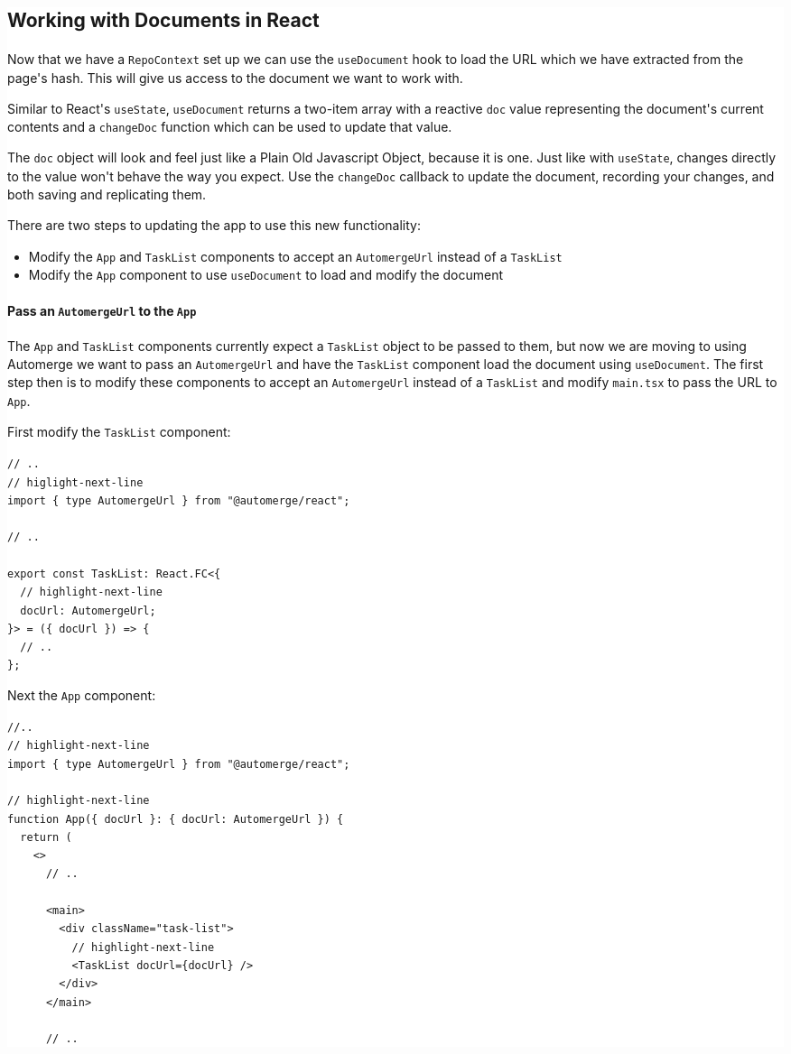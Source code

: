 </Exercise>

## Working with Documents in React

Now that we have a `RepoContext` set up we can use the `useDocument` hook to load the URL which we have extracted from the page's hash. This will give us access to the document we want to work with.

Similar to React's `useState`, `useDocument` returns a two-item array with a reactive `doc` value representing the document's current contents and a `changeDoc` function which can be used to update that value.

The `doc` object will look and feel just like a Plain Old Javascript Object, because it is one. Just like with `useState`, changes directly to the value won't behave the way you expect. Use the `changeDoc` callback to update the document, recording your changes, and both saving and replicating them.

There are two steps to updating the app to use this new functionality:

* Modify the `App` and `TaskList` components to accept an `AutomergeUrl` instead of a `TaskList`
* Modify the `App` component to use `useDocument` to load and modify the document

<Exercise>

#### Pass an `AutomergeUrl` to the `App`

The `App` and `TaskList` components currently expect a `TaskList` object to be passed to them, but now we are moving to using Automerge we want to pass an `AutomergeUrl` and have the `TaskList` component load the document using `useDocument`. The first step then is to modify these components to accept an `AutomergeUrl` instead of a `TaskList` and modify `main.tsx` to pass the URL to `App`.

First modify the `TaskList` component:

```tsx title="src/components/TaskList.tsx"
// ..
// higlight-next-line
import { type AutomergeUrl } from "@automerge/react";

// ..

export const TaskList: React.FC<{
  // highlight-next-line
  docUrl: AutomergeUrl;
}> = ({ docUrl }) => {
  // ..
};
```

Next the `App` component:


```tsx title="src/App.tsx"
//..
// highlight-next-line
import { type AutomergeUrl } from "@automerge/react";

// highlight-next-line
function App({ docUrl }: { docUrl: AutomergeUrl }) {
  return (
    <>
      // ..

      <main>
        <div className="task-list">
          // highlight-next-line
          <TaskList docUrl={docUrl} />
        </div>
      </main>

      // ..
```